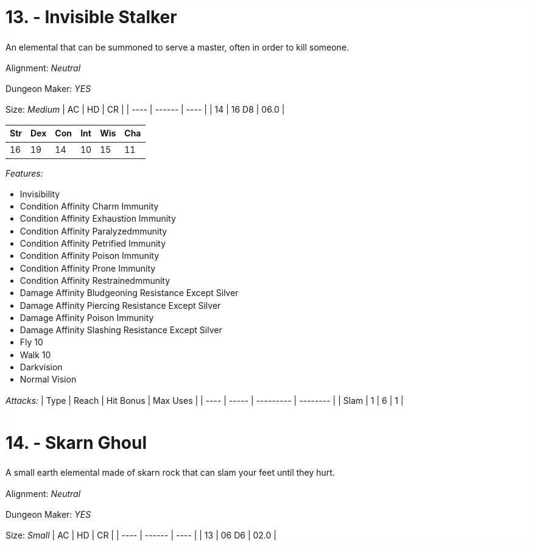 
# 13. - Invisible Stalker

An elemental that can be summoned to serve a master, often in order to kill someone.

Alignment: *Neutral* 

Dungeon Maker: *YES* 

Size: *Medium* 
|  AC  |   HD   |  CR  |
| ---- | ------ | ---- |
|  14  | 16 D8 | 06.0 |

| Str | Dex | Con | Int | Wis | Cha |
| --- | --- | --- | --- | --- | --- |
|  16 |  19 |  14 |  10 |  15 |  11 |

*Features:*
* Invisibility
* Condition Affinity Charm Immunity
* Condition Affinity Exhaustion Immunity
* Condition Affinity Paralyzedmmunity
* Condition Affinity Petrified Immunity
* Condition Affinity Poison Immunity
* Condition Affinity Prone Immunity
* Condition Affinity Restrainedmmunity
* Damage Affinity Bludgeoning Resistance Except Silver
* Damage Affinity Piercing Resistance Except Silver
* Damage Affinity Poison Immunity
* Damage Affinity Slashing Resistance Except Silver
* Fly 10
* Walk 10
* Darkvision
* Normal Vision

*Attacks:*
| Type | Reach | Hit Bonus | Max Uses |
| ---- | ----- | --------- | -------- |
| Slam | 1 | 6 | 1 |


# 14. - Skarn Ghoul

A small earth elemental made of skarn rock that can slam your feet until they hurt.

Alignment: *Neutral* 

Dungeon Maker: *YES* 

Size: *Small* 
|  AC  |   HD   |  CR  |
| ---- | ------ | ---- |
|  13  | 06 D6 | 02.0 |

